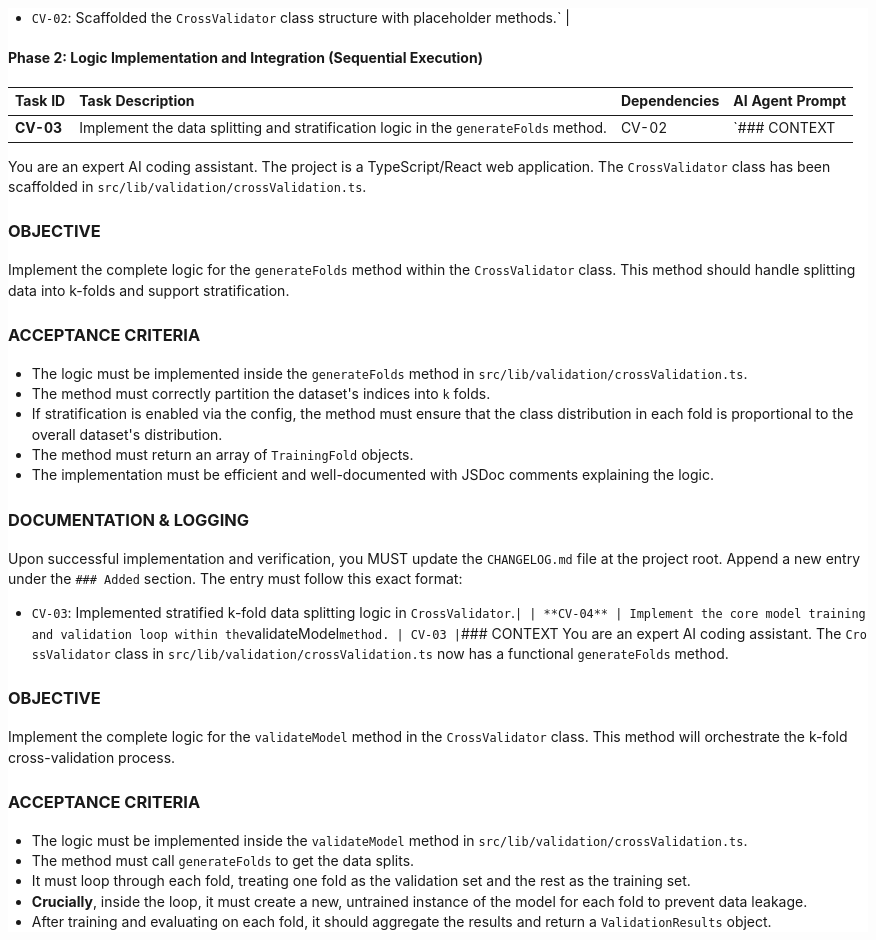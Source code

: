 - `CV-02`: Scaffolded the `CrossValidator` class structure with placeholder methods.` |

#### **Phase 2: Logic Implementation and Integration (Sequential Execution)**

| Task ID   | Task Description                                                                     | Dependencies | AI Agent Prompt |
| :-------- | :----------------------------------------------------------------------------------- | :----------- | :-------------- |
| **CV-03** | Implement the data splitting and stratification logic in the `generateFolds` method. | CV-02        | `### CONTEXT    |

You are an expert AI coding assistant. The project is a TypeScript/React web application. The
`CrossValidator` class has been scaffolded in `src/lib/validation/crossValidation.ts`.

### OBJECTIVE

Implement the complete logic for the `generateFolds` method within the `CrossValidator` class. This
method should handle splitting data into k-folds and support stratification.

### ACCEPTANCE CRITERIA

- The logic must be implemented inside the `generateFolds` method in
  `src/lib/validation/crossValidation.ts`.
- The method must correctly partition the dataset's indices into `k` folds.
- If stratification is enabled via the config, the method must ensure that the class distribution in
  each fold is proportional to the overall dataset's distribution.
- The method must return an array of `TrainingFold` objects.
- The implementation must be efficient and well-documented with JSDoc comments explaining the logic.

### DOCUMENTATION & LOGGING

Upon successful implementation and verification, you MUST update the `CHANGELOG.md` file at the
project root. Append a new entry under the `### Added` section. The entry must follow this exact
format:

- `CV-03`: Implemented stratified k-fold data splitting logic in
  `CrossValidator`.`| | **CV-04** | Implement the core model training and validation loop within the`validateModel`method. | CV-03 |`###
  CONTEXT You are an expert AI coding assistant. The `CrossValidator` class in
  `src/lib/validation/crossValidation.ts` now has a functional `generateFolds` method.

### OBJECTIVE

Implement the complete logic for the `validateModel` method in the `CrossValidator` class. This
method will orchestrate the k-fold cross-validation process.

### ACCEPTANCE CRITERIA

- The logic must be implemented inside the `validateModel` method in
  `src/lib/validation/crossValidation.ts`.
- The method must call `generateFolds` to get the data splits.
- It must loop through each fold, treating one fold as the validation set and the rest as the
  training set.
- **Crucially**, inside the loop, it must create a new, untrained instance of the model for each
  fold to prevent data leakage.
- After training and evaluating on each fold, it should aggregate the results and return a
  `ValidationResults` object.
